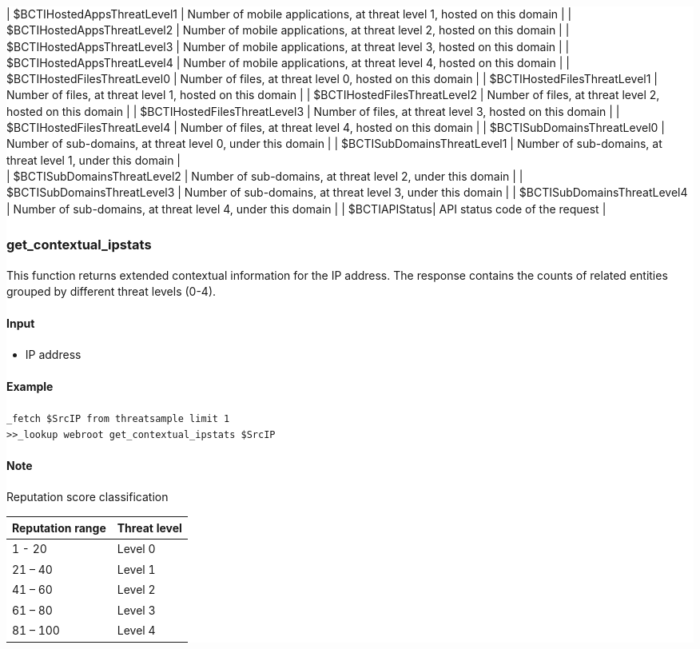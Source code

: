 | $BCTIHostedAppsThreatLevel1 | Number of mobile applications, at threat level 1, hosted on this domain |
| $BCTIHostedAppsThreatLevel2 | Number of mobile applications, at threat level 2, hosted on this domain |
| $BCTIHostedAppsThreatLevel3 | Number of mobile applications, at threat level 3, hosted on this domain |
| $BCTIHostedAppsThreatLevel4 | Number of mobile applications, at threat level 4, hosted on this domain |
| $BCTIHostedFilesThreatLevel0  | Number of files, at threat level 0, hosted on this domain |
| $BCTIHostedFilesThreatLevel1  | Number of files, at threat level 1, hosted on this domain |
| $BCTIHostedFilesThreatLevel2  | Number of files, at threat level 2, hosted on this domain |
| $BCTIHostedFilesThreatLevel3  | Number of files, at threat level 3, hosted on this domain |
| $BCTIHostedFilesThreatLevel4  | Number of files, at threat level 4, hosted on this domain |
| $BCTISubDomainsThreatLevel0  | Number of sub-domains, at threat level 0, under this domain  |
| $BCTISubDomainsThreatLevel1  | Number of sub-domains, at threat level 1, under this domain  |  
| $BCTISubDomainsThreatLevel2  | Number of sub-domains, at threat level 2, under this domain  |
| $BCTISubDomainsThreatLevel3  | Number of sub-domains, at threat level 3, under this domain  |
| $BCTISubDomainsThreatLevel4  | Number of sub-domains, at threat level 4, under this domain  |
| $BCTIAPIStatus| API status code of the request |



### get_contextual_ipstats
This function returns extended contextual information for the IP address. The response contains the counts of related entities grouped by different threat levels (0-4).

#### Input 
- IP address 

#### Example
```
_fetch $SrcIP from threatsample limit 1
>>_lookup webroot get_contextual_ipstats $SrcIP
```
#### Note 
Reputation score classification

| Reputation range       | Threat level |
|:------------- |:-------------|
|  1 - 20 | Level 0 |
| 21 – 40 | Level 1 |
| 41 – 60 | Level 2 |
| 61 – 80 | Level 3 |
| 81 – 100 | Level 4 |
